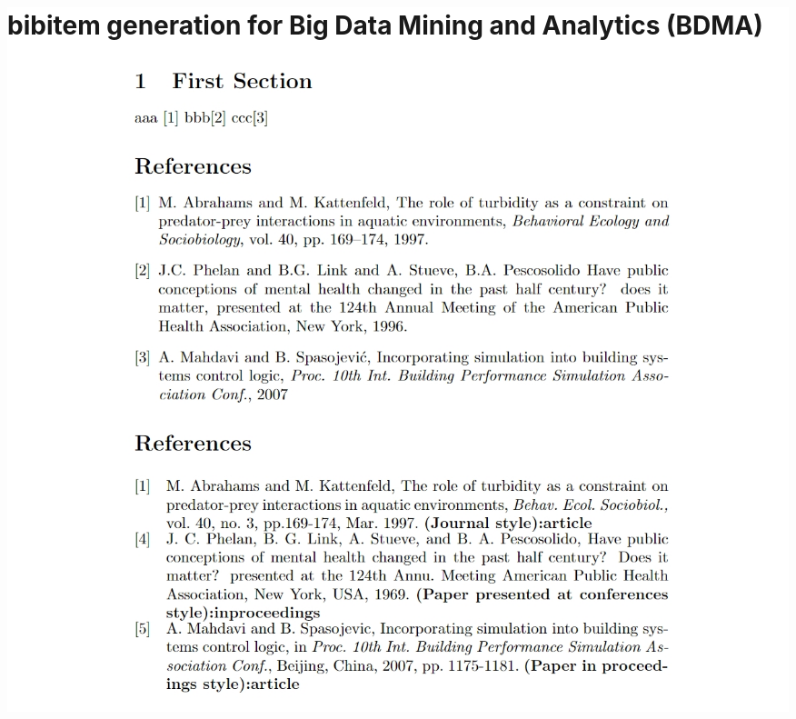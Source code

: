 # bibitem generation for Big Data Mining and Analytics (BDMA)

<center>
<img src='bdma_remix.png' width='80%'> 
</center>
